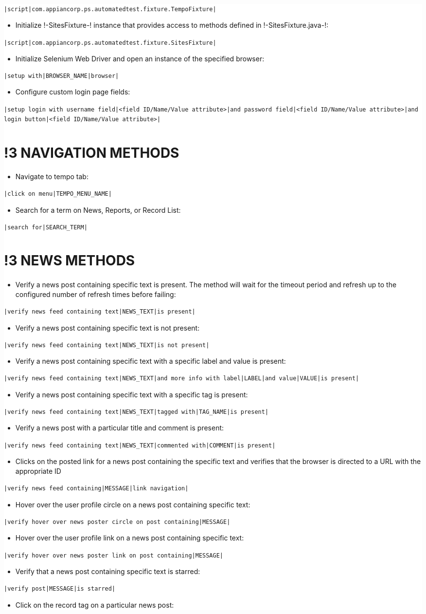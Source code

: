 `|script|com.appiancorp.ps.automatedtest.fixture.TempoFixture|`

- Initialize !-SitesFixture-! instance that provides access to methods defined in !-SitesFixture.java-!:

`|script|com.appiancorp.ps.automatedtest.fixture.SitesFixture|`

- Initialize Selenium Web Driver and open an instance of the specified browser:

`|setup with|BROWSER_NAME|browser|`

- Configure custom login page fields:

```|setup login with username field|<field ID/Name/Value attribute>|and password field|<field ID/Name/Value attribute>|and login button|<field ID/Name/Value attribute>|```

# !3 NAVIGATION METHODS
- Navigate to tempo tab:

`|click on menu|TEMPO_MENU_NAME|`

- Search for a term on News, Reports, or Record List:

`|search for|SEARCH_TERM|`

# !3 NEWS METHODS
- Verify a news post containing specific text is present. The method will wait for the timeout period and refresh up to the configured number of refresh times before failing:

`|verify news feed containing text|NEWS_TEXT|is present|`

- Verify a news post containing specific text is not present:

`|verify news feed containing text|NEWS_TEXT|is not present|`

- Verify a news post containing specific text with a specific label and value is present:

`|verify news feed containing text|NEWS_TEXT|and more info with label|LABEL|and value|VALUE|is present|`

- Verify a news post containing specific text with a specific tag is present:

`|verify news feed containing text|NEWS_TEXT|tagged with|TAG_NAME|is present|`

- Verify a news post with a particular title and comment is present:

`|verify news feed containing text|NEWS_TEXT|commented with|COMMENT|is present|`

- Clicks on the posted link for a news post containing the specific text and verifies that the browser is directed to a URL with the appropriate ID

`|verify news feed containing|MESSAGE|link navigation|`

- Hover over the user profile circle on a news post containing specific text:

`|verify hover over news poster circle on post containing|MESSAGE|`

- Hover over the user profile link on a news post containing specific text:

`|verify hover over news poster link on post containing|MESSAGE|`

- Verify that a news post containing specific text is starred:

`|verify post|MESSAGE|is starred|`

- Click on the record tag on a particular news post:

```